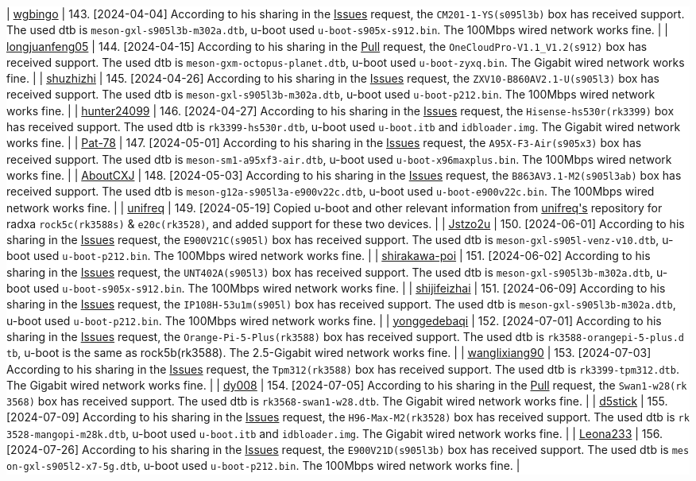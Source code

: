| [wgbingo](https://github.com/wgbingo) | 143. [2024-04-04] According to his sharing in the [Issues](https://github.com/ophub/amlogic-s9xxx-armbian/issues/2209) request, the `CM201-1-YS(s095l3b)` box has received support. The used dtb is `meson-gxl-s905l3b-m302a.dtb`, u-boot used `u-boot-s905x-s912.bin`. The 100Mbps wired network works fine. |
| [longjuanfeng05](https://github.com/longjuanfeng05) | 144. [2024-04-15] According to his sharing in the [Pull](https://github.com/ophub/amlogic-s9xxx-armbian/pull/2241) request, the `OneCloudPro-V1.1_V1.2(s912)` box has received support. The used dtb is `meson-gxm-octopus-planet.dtb`, u-boot used `u-boot-zyxq.bin`. The Gigabit wired network works fine. |
| [shuzhizhi](https://github.com/shuzhizhi) | 145. [2024-04-26] According to his sharing in the [Issues](https://github.com/ophub/amlogic-s9xxx-armbian/issues/2273) request, the `ZXV10-B860AV2.1-U(s905l3)` box has received support. The used dtb is `meson-gxl-s905l3b-m302a.dtb`, u-boot used `u-boot-p212.bin`. The 100Mbps wired network works fine. |
| [hunter24099](https://github.com/hunter24099) | 146. [2024-04-27] According to his sharing in the [Issues](https://github.com/ophub/amlogic-s9xxx-armbian/issues/2246) request, the `Hisense-hs530r(rk3399)` box has received support. The used dtb is `rk3399-hs530r.dtb`, u-boot used `u-boot.itb` and `idbloader.img`. The Gigabit wired network works fine. |
| [Pat-78](https://github.com/Pat-78) | 147. [2024-05-01] According to his sharing in the [Issues](https://github.com/ophub/amlogic-s9xxx-armbian/issues/2282) request, the `A95X-F3-Air(s905x3)` box has received support. The used dtb is `meson-sm1-a95xf3-air.dtb`, u-boot used `u-boot-x96maxplus.bin`. The 100Mbps wired network works fine. |
| [AboutCXJ](https://github.com/AboutCXJ) | 148. [2024-05-03] According to his sharing in the [Issues](https://github.com/ophub/amlogic-s9xxx-armbian/issues/2292) request, the `B863AV3.1-M2(s905l3ab)` box has received support. The used dtb is `meson-g12a-s905l3a-e900v22c.dtb`, u-boot used `u-boot-e900v22c.bin`. The 100Mbps wired network works fine. |
| [unifreq](https://github.com/unifreq) | 149. [2024-05-19] Copied u-boot and other relevant information from [unifreq's](https://github.com/unifreq) repository for radxa `rock5c(rk3588s)` & `e20c(rk3528)`, and added support for these two devices. |
| [Jstzo2u](https://github.com/Jstzo2u) | 150. [2024-06-01] According to his sharing in the [Issues](https://github.com/ophub/amlogic-s9xxx-armbian/issues/2341) request, the `E900V21C(s905l)` box has received support. The used dtb is `meson-gxl-s905l-venz-v10.dtb`, u-boot used `u-boot-p212.bin`. The 100Mbps wired network works fine. |
| [shirakawa-poi](https://github.com/shirakawa-poi) | 151. [2024-06-02] According to his sharing in the [Issues](https://github.com/ophub/amlogic-s9xxx-armbian/issues/2347) request, the `UNT402A(s905l3)` box has received support. The used dtb is `meson-gxl-s905l3b-m302a.dtb`, u-boot used `u-boot-s905x-s912.bin`. The 100Mbps wired network works fine. |
| [shijifeizhai](https://github.com/shijifeizhai) | 151. [2024-06-09] According to his sharing in the [Issues](https://github.com/ophub/amlogic-s9xxx-armbian/issues/2357) request, the `IP108H-53u1m(s905l)` box has received support. The used dtb is `meson-gxl-s905l3b-m302a.dtb`, u-boot used `u-boot-p212.bin`. The 100Mbps wired network works fine. |
| [yonggedebaqi](https://github.com/yonggedebaqi) | 152. [2024-07-01] According to his sharing in the [Issues](https://github.com/ophub/amlogic-s9xxx-armbian/issues/2400) request, the `Orange-Pi-5-Plus(rk3588)` box has received support. The used dtb is `rk3588-orangepi-5-plus.dtb`, u-boot is the same as rock5b(rk3588). The 2.5-Gigabit wired network works fine. |
| [wanglixiang90](https://github.com/wanglixiang90) | 153. [2024-07-03] According to his sharing in the [Issues](https://github.com/ophub/amlogic-s9xxx-armbian/issues/2403) request, the `Tpm312(rk3588)` box has received support. The used dtb is `rk3399-tpm312.dtb`. The Gigabit wired network works fine. |
| [dy008](https://github.com/dy008) | 154. [2024-07-05] According to his sharing in the [Pull](https://github.com/ophub/amlogic-s9xxx-armbian/pull/2407) request, the `Swan1-w28(rk3568)` box has received support. The used dtb is `rk3568-swan1-w28.dtb`. The Gigabit wired network works fine. |
| [d5stick](https://github.com/d5stick) | 155. [2024-07-09] According to his sharing in the [Issues](https://github.com/ophub/amlogic-s9xxx-armbian/issues/2404) request, the `H96-Max-M2(rk3528)` box has received support. The used dtb is `rk3528-mangopi-m28k.dtb`, u-boot used `u-boot.itb` and `idbloader.img`. The Gigabit wired network works fine. |
| [Leona233](https://github.com/Leona233) | 156. [2024-07-26] According to his sharing in the [Issues](https://github.com/ophub/amlogic-s9xxx-armbian/issues/2447) request, the `E900V21D(s905l3b)` box has received support. The used dtb is `meson-gxl-s905l2-x7-5g.dtb`, u-boot used `u-boot-p212.bin`. The 100Mbps wired network works fine. |

